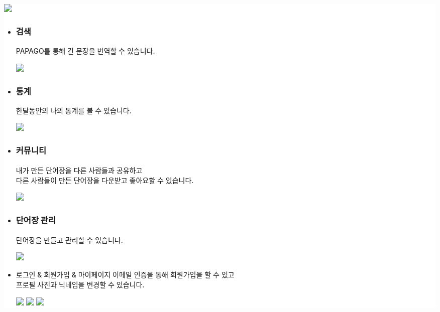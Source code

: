   <img width="250" src="https://user-images.githubusercontent.com/72340294/152672533-86fb5f6e-8a80-4bd2-a231-cb636f43ff56.jpg">

* ### 검색
  PAPAGO를 통해 긴 문장을 번역할 수 있습니다.

  <img width="250" src="https://user-images.githubusercontent.com/72340294/152672532-b773fd9e-9694-4579-919e-f32f36d1d165.jpg">
  
* ### 통계
  한달동안의 나의 통계를 볼 수 있습니다.

  <img width="250" src="https://user-images.githubusercontent.com/72340294/152672529-ac660e07-0214-4205-b51e-233b1ee840e2.jpg">
  
* ### 커뮤니티
  내가 만든 단어장을 다른 사람들과 공유하고  
  다른 사람들이 만든 단어장을 다운받고 좋아요할 수 있습니다.

  <img width="250" src="https://user-images.githubusercontent.com/72340294/152672541-8170cd47-7fa1-4183-b796-9e4df1cca490.jpg">
  
* ### 단어장 관리
  단어장을 만들고 관리할 수 있습니다.

  <img width="250" src="https://user-images.githubusercontent.com/72340294/152672540-2ac1378c-e1a7-43ab-9112-774a00ac50b2.jpg">
  
* 로그인 & 회원가입 & 마이페이지
  이메일 인증을 통해 회원가입을 할 수 있고  
  프로필 사진과 닉네임을 변경할 수 있습니다.

  <img width="250" src="https://user-images.githubusercontent.com/72340294/152673761-7b484cd2-32df-4b48-a597-1bf0502bc06f.jpg">
  <img width="250" src="https://user-images.githubusercontent.com/72340294/152673762-b4b36288-aa65-4438-9f60-ac86e3a418d7.jpg">
  <img width="250" src="https://user-images.githubusercontent.com/72340294/152673760-5bf7eda2-a01a-4590-9c70-b530ccda6ca0.jpg">
